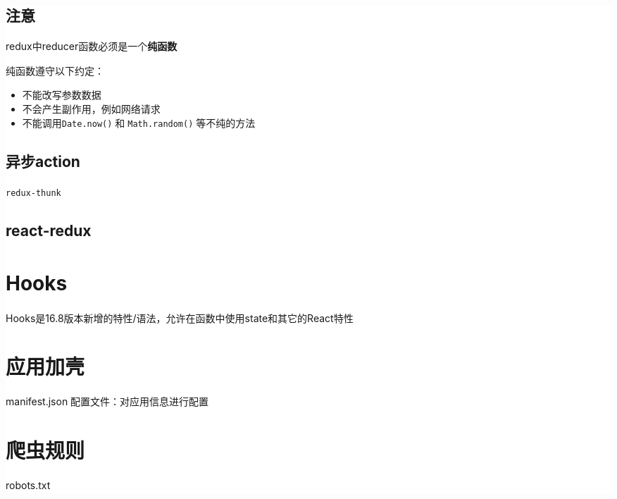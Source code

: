 

## 注意

redux中reducer函数必须是一个**纯函数**

纯函数遵守以下约定：

+ 不能改写参数数据
+ 不会产生副作用，例如网络请求
+ 不能调用`Date.now()` 和 `Math.random()` 等不纯的方法



## 异步action

`redux-thunk`





## react-redux







# Hooks

Hooks是16.8版本新增的特性/语法，允许在函数中使用state和其它的React特性





# 应用加壳

manifest.json 配置文件：对应用信息进行配置







# 爬虫规则

robots.txt